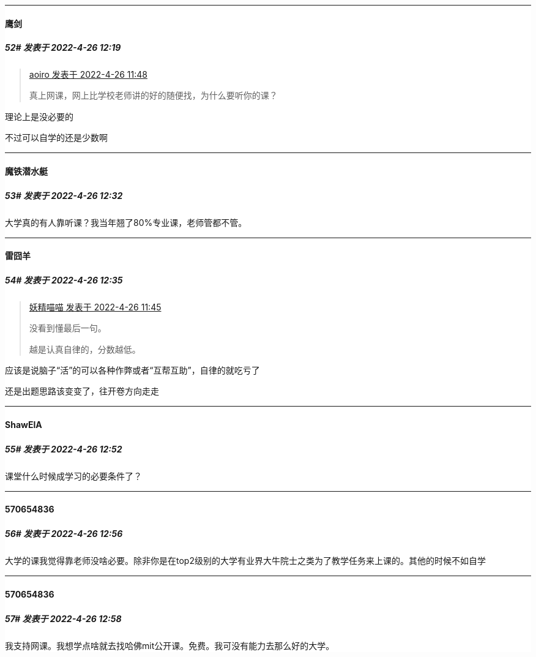 *****

####  鹰剑  
##### 52#       发表于 2022-4-26 12:19

<blockquote><a href="httphttps://bbs.saraba1st.com/2b/forum.php?mod=redirect&amp;goto=findpost&amp;pid=55591122&amp;ptid=2066404" target="_blank">aoiro 发表于 2022-4-26 11:48</a>

真上网课，网上比学校老师讲的好的随便找，为什么要听你的课？</blockquote>
理论上是没必要的

不过可以自学的还是少数啊

*****

####  魔铁潜水艇  
##### 53#       发表于 2022-4-26 12:32

大学真的有人靠听课？我当年翘了80%专业课，老师管都不管。

*****

####  雷囧羊  
##### 54#       发表于 2022-4-26 12:35

<blockquote><a href="httphttps://bbs.saraba1st.com/2b/forum.php?mod=redirect&amp;goto=findpost&amp;pid=55591064&amp;ptid=2066404" target="_blank">妖精喵喵 发表于 2022-4-26 11:45</a>

没看到懂最后一句。

越是认真自律的，分数越低。</blockquote>
应该是说脑子“活”的可以各种作弊或者“互帮互助”，自律的就吃亏了

还是出题思路该变变了，往开卷方向走走

*****

####  ShawElA  
##### 55#       发表于 2022-4-26 12:52

课堂什么时候成学习的必要条件了？

*****

####  570654836  
##### 56#       发表于 2022-4-26 12:56

大学的课我觉得靠老师没啥必要。除非你是在top2级别的大学有业界大牛院士之类为了教学任务来上课的。其他的时候不如自学

*****

####  570654836  
##### 57#       发表于 2022-4-26 12:58

我支持网课。我想学点啥就去找哈佛mit公开课。免费。我可没有能力去那么好的大学。
